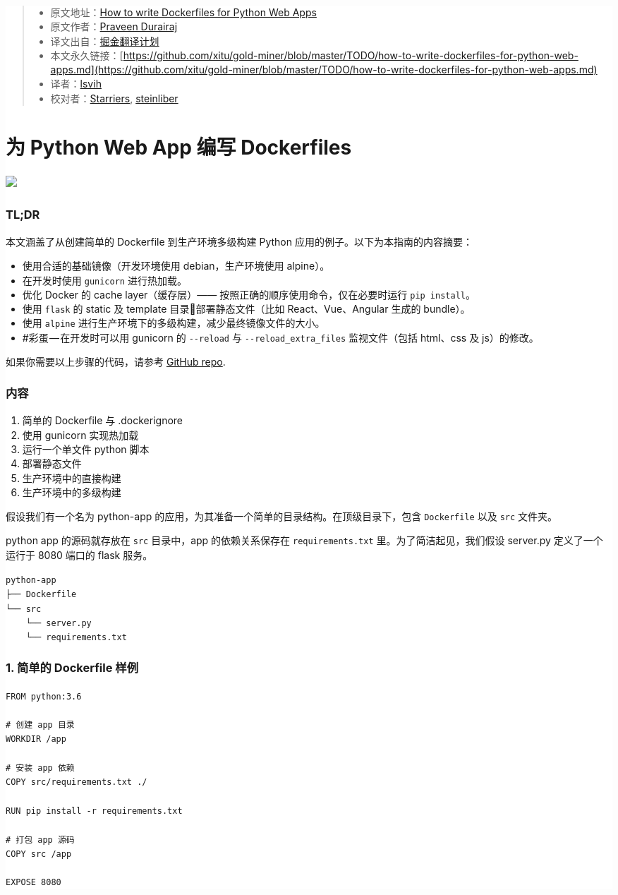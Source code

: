 > * 原文地址：[How to write Dockerfiles for Python Web Apps](https://blog.hasura.io/how-to-write-dockerfiles-for-python-web-apps-6d173842ae1d)
> * 原文作者：[Praveen Durairaj](https://blog.hasura.io/@praveenweb?source=post_header_lockup)
> * 译文出自：[掘金翻译计划](https://github.com/xitu/gold-miner)
> * 本文永久链接：[https://github.com/xitu/gold-miner/blob/master/TODO/how-to-write-dockerfiles-for-python-web-apps.md](https://github.com/xitu/gold-miner/blob/master/TODO/how-to-write-dockerfiles-for-python-web-apps.md)
> * 译者：[lsvih](https://github.com/lsvih)
> * 校对者：[Starriers](https://github.com/Starriers), [steinliber](https://github.com/steinliber)

# 为 Python Web App 编写 Dockerfiles

![](https://cdn-images-1.medium.com/max/800/1*8rsXezmgl9VTA4zqCcUsfw.jpeg)

### TL;DR

本文涵盖了从创建简单的 Dockerfile 到生产环境多级构建 Python 应用的例子。以下为本指南的内容摘要：

*   使用合适的基础镜像（开发环境使用 debian，生产环境使用 alpine）。
*   在开发时使用 `gunicorn` 进行热加载。
*   优化 Docker 的 cache layer（缓存层）—— 按照正确的顺序使用命令，仅在必要时运行 `pip install`。
*   使用 `flask` 的 static 及 template 目录部署静态文件（比如 React、Vue、Angular 生成的 bundle）。
*   使用 `alpine` 进行生产环境下的多级构建，减少最终镜像文件的大小。
*   \#彩蛋 — 在开发时可以用 gunicorn 的 `--reload` 与 `--reload_extra_files` 监视文件（包括 html、css 及 js）的修改。

如果你需要以上步骤的代码，请参考 [GitHub repo](https://github.com/praveenweb/python-docker).

### 内容

1.  简单的 Dockerfile 与 .dockerignore
2.  使用 gunicorn 实现热加载
3.  运行一个单文件 python 脚本
4.  部署静态文件
5.  生产环境中的直接构建
6.  生产环境中的多级构建

假设我们有一个名为 python-app 的应用，为其准备一个简单的目录结构。在顶级目录下，包含 `Dockerfile` 以及 `src` 文件夹。

python app 的源码就存放在 `src` 目录中，app 的依赖关系保存在 `requirements.txt` 里。为了简洁起见，我们假设 server.py 定义了一个运行于 8080 端口的 flask 服务。

```
python-app
├── Dockerfile
└── src
    └── server.py
    └── requirements.txt
```

### 1. 简单的 Dockerfile 样例

```docker
FROM python:3.6

# 创建 app 目录
WORKDIR /app

# 安装 app 依赖
COPY src/requirements.txt ./

RUN pip install -r requirements.txt

# 打包 app 源码
COPY src /app

EXPOSE 8080
```
